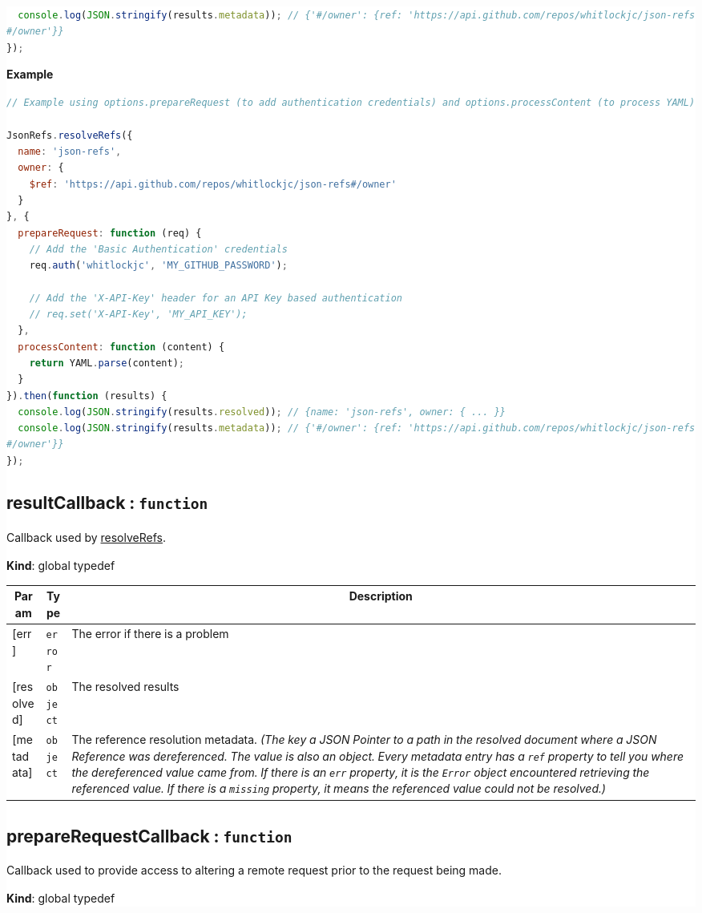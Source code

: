 ```js
  console.log(JSON.stringify(results.metadata)); // {'#/owner': {ref: 'https://api.github.com/repos/whitlockjc/json-refs#/owner'}}
});
```
**Example**  
```js
// Example using options.prepareRequest (to add authentication credentials) and options.processContent (to process YAML)

JsonRefs.resolveRefs({
  name: 'json-refs',
  owner: {
    $ref: 'https://api.github.com/repos/whitlockjc/json-refs#/owner'
  }
}, {
  prepareRequest: function (req) {
    // Add the 'Basic Authentication' credentials
    req.auth('whitlockjc', 'MY_GITHUB_PASSWORD');

    // Add the 'X-API-Key' header for an API Key based authentication
    // req.set('X-API-Key', 'MY_API_KEY');
  },
  processContent: function (content) {
    return YAML.parse(content);
  }
}).then(function (results) {
  console.log(JSON.stringify(results.resolved)); // {name: 'json-refs', owner: { ... }}
  console.log(JSON.stringify(results.metadata)); // {'#/owner': {ref: 'https://api.github.com/repos/whitlockjc/json-refs#/owner'}}
});
```
<a name="resultCallback"></a>
## resultCallback : <code>function</code>
Callback used by [resolveRefs](#resolveRefs).

**Kind**: global typedef  

| Param | Type | Description |
| --- | --- | --- |
| [err] | <code>error</code> | The error if there is a problem |
| [resolved] | <code>object</code> | The resolved results |
| [metadata] | <code>object</code> | The reference resolution metadata.  *(The key a JSON Pointer to a path in the resolved                              document where a JSON Reference was dereferenced.  The value is also an object.  Every                              metadata entry has a `ref` property to tell you where the dereferenced value came from.                              If there is an `err` property, it is the `Error` object encountered retrieving the                              referenced value.  If there is a `missing` property, it means the referenced value could                              not be resolved.)* |

<a name="prepareRequestCallback"></a>
## prepareRequestCallback : <code>function</code>
Callback used to provide access to altering a remote request prior to the request being made.

**Kind**: global typedef  
